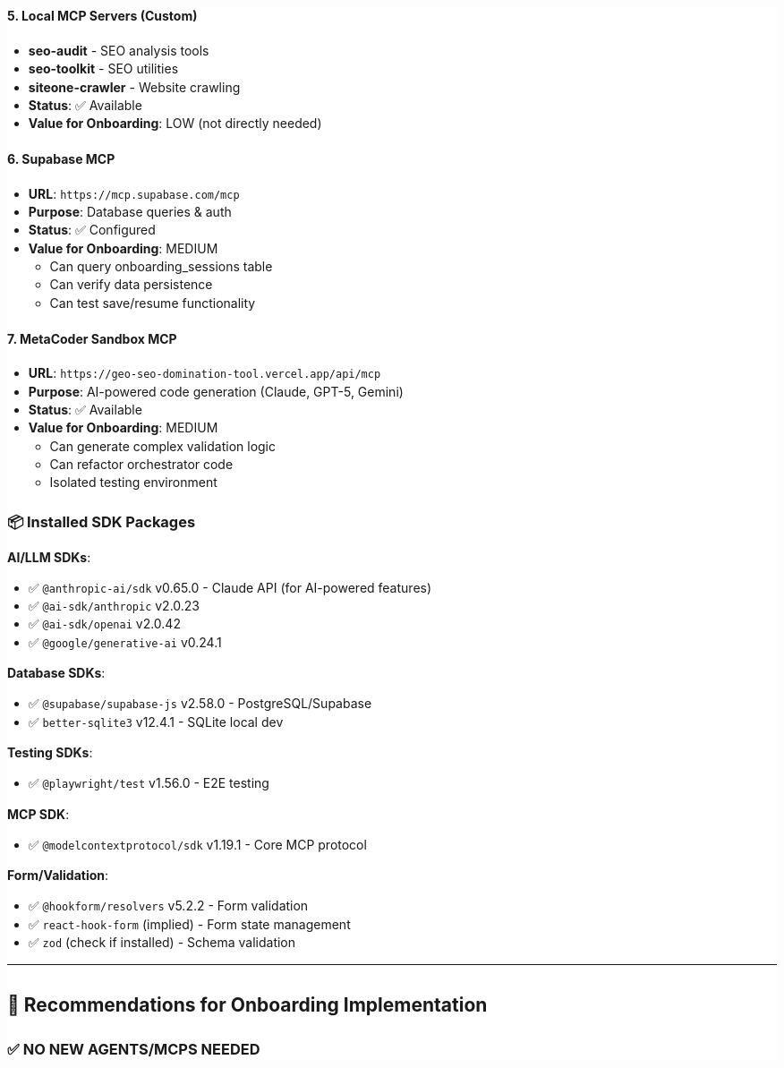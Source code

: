#### 5. **Local MCP Servers** (Custom)
- **seo-audit** - SEO analysis tools
- **seo-toolkit** - SEO utilities
- **siteone-crawler** - Website crawling
- **Status**: ✅ Available
- **Value for Onboarding**: LOW (not directly needed)

#### 6. **Supabase MCP**
- **URL**: `https://mcp.supabase.com/mcp`
- **Purpose**: Database queries & auth
- **Status**: ✅ Configured
- **Value for Onboarding**: MEDIUM
  - Can query onboarding_sessions table
  - Can verify data persistence
  - Can test save/resume functionality

#### 7. **MetaCoder Sandbox MCP**
- **URL**: `https://geo-seo-domination-tool.vercel.app/api/mcp`
- **Purpose**: AI-powered code generation (Claude, GPT-5, Gemini)
- **Status**: ✅ Available
- **Value for Onboarding**: MEDIUM
  - Can generate complex validation logic
  - Can refactor orchestrator code
  - Isolated testing environment

### 📦 Installed SDK Packages

**AI/LLM SDKs**:
- ✅ `@anthropic-ai/sdk` v0.65.0 - Claude API (for AI-powered features)
- ✅ `@ai-sdk/anthropic` v2.0.23
- ✅ `@ai-sdk/openai` v2.0.42
- ✅ `@google/generative-ai` v0.24.1

**Database SDKs**:
- ✅ `@supabase/supabase-js` v2.58.0 - PostgreSQL/Supabase
- ✅ `better-sqlite3` v12.4.1 - SQLite local dev

**Testing SDKs**:
- ✅ `@playwright/test` v1.56.0 - E2E testing

**MCP SDK**:
- ✅ `@modelcontextprotocol/sdk` v1.19.1 - Core MCP protocol

**Form/Validation**:
- ✅ `@hookform/resolvers` v5.2.2 - Form validation
- ✅ `react-hook-form` (implied) - Form state management
- ✅ `zod` (check if installed) - Schema validation

---

## 🎯 Recommendations for Onboarding Implementation

### ✅ NO NEW AGENTS/MCPS NEEDED
